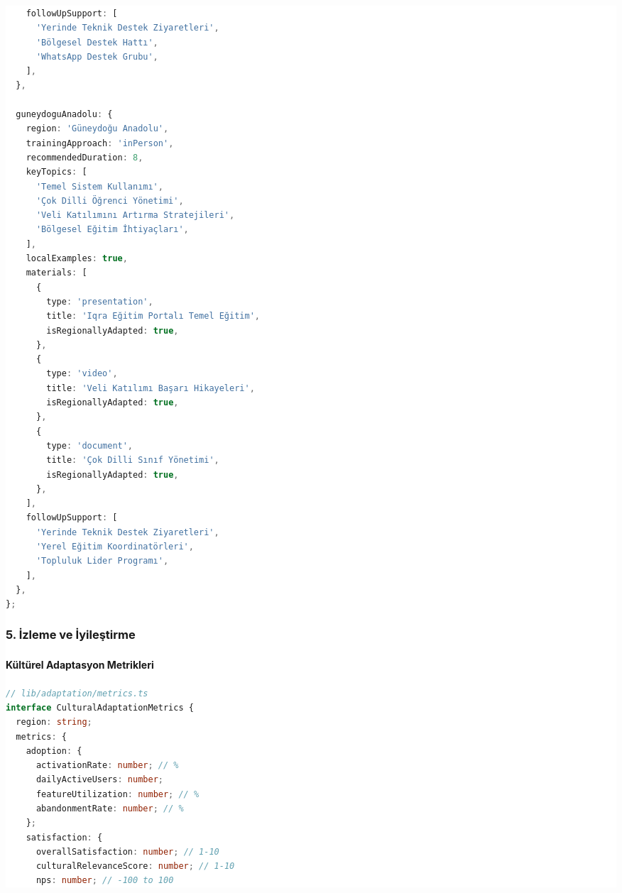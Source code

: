 ```typescript
    followUpSupport: [
      'Yerinde Teknik Destek Ziyaretleri',
      'Bölgesel Destek Hattı',
      'WhatsApp Destek Grubu',
    ],
  },

  guneydoguAnadolu: {
    region: 'Güneydoğu Anadolu',
    trainingApproach: 'inPerson',
    recommendedDuration: 8,
    keyTopics: [
      'Temel Sistem Kullanımı',
      'Çok Dilli Öğrenci Yönetimi',
      'Veli Katılımını Artırma Stratejileri',
      'Bölgesel Eğitim İhtiyaçları',
    ],
    localExamples: true,
    materials: [
      {
        type: 'presentation',
        title: 'Iqra Eğitim Portalı Temel Eğitim',
        isRegionallyAdapted: true,
      },
      {
        type: 'video',
        title: 'Veli Katılımı Başarı Hikayeleri',
        isRegionallyAdapted: true,
      },
      {
        type: 'document',
        title: 'Çok Dilli Sınıf Yönetimi',
        isRegionallyAdapted: true,
      },
    ],
    followUpSupport: [
      'Yerinde Teknik Destek Ziyaretleri',
      'Yerel Eğitim Koordinatörleri',
      'Topluluk Lider Programı',
    ],
  },
};
```

### 5. İzleme ve İyileştirme

#### Kültürel Adaptasyon Metrikleri

```typescript
// lib/adaptation/metrics.ts
interface CulturalAdaptationMetrics {
  region: string;
  metrics: {
    adoption: {
      activationRate: number; // %
      dailyActiveUsers: number;
      featureUtilization: number; // %
      abandonmentRate: number; // %
    };
    satisfaction: {
      overallSatisfaction: number; // 1-10
      culturalRelevanceScore: number; // 1-10
      nps: number; // -100 to 100
```